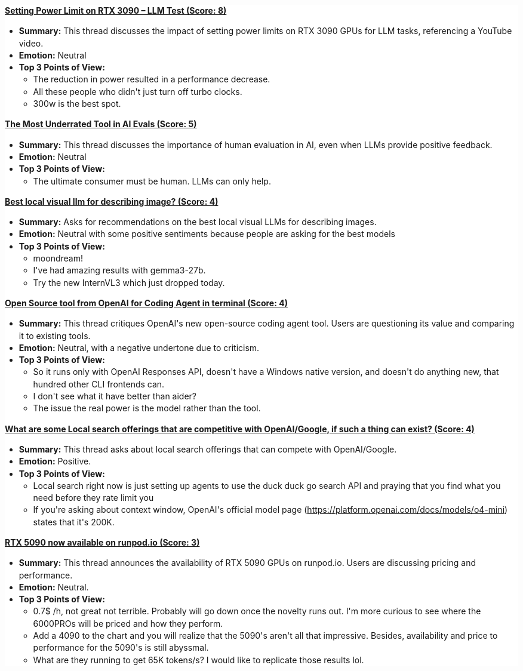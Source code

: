 **[Setting Power Limit on RTX 3090 – LLM Test (Score: 8)](https://youtu.be/4KzetHrFHAE)**
*  **Summary:** This thread discusses the impact of setting power limits on RTX 3090 GPUs for LLM tasks, referencing a YouTube video.
*  **Emotion:** Neutral
*  **Top 3 Points of View:**
    *   The reduction in power resulted in a performance decrease.
    *   All these people who didn't just turn off turbo clocks.
    *   300w is the best spot.

**[The Most Underrated Tool in AI Evals (Score: 5)](https://www.reddit.com/r/LocalLLaMA/comments/1k0qmtr/the_most_underrated_tool_in_ai_evals/)**
*  **Summary:** This thread discusses the importance of human evaluation in AI, even when LLMs provide positive feedback.
*  **Emotion:** Neutral
*  **Top 3 Points of View:**
    *   The ultimate consumer must be human. LLMs can only help.

**[Best local visual llm for describing image? (Score: 4)](https://www.reddit.com/r/LocalLLaMA/comments/1k0oeuw/best_local_visual_llm_for_describing_image/)**
*  **Summary:** Asks for recommendations on the best local visual LLMs for describing images.
*  **Emotion:** Neutral with some positive sentiments because people are asking for the best models
*  **Top 3 Points of View:**
    *   moondream!
    *   I've had amazing results with gemma3-27b.
    *   Try the new InternVL3 which just dropped today.

**[Open Source tool from OpenAI for Coding Agent in terminal (Score: 4)](https://www.reddit.com/r/LocalLLaMA/comments/1k0qw6k/open_source_tool_from_openai_for_coding_agent_in/)**
*  **Summary:** This thread critiques OpenAI's new open-source coding agent tool. Users are questioning its value and comparing it to existing tools.
*  **Emotion:** Neutral, with a negative undertone due to criticism.
*  **Top 3 Points of View:**
    *   So it runs only with OpenAI Responses API, doesn't have a Windows native version, and doesn't do anything new, that hundred other CLI frontends can.
    *   I don't see what it have better than aider?
    *   The issue the real power is the model rather than the tool.

**[What are some Local search offerings that are competitive with OpenAI/Google, if such a thing can exist? (Score: 4)](https://www.reddit.com/r/LocalLLaMA/comments/1k0s2cx/what_are_some_local_search_offerings_that_are/)**
*  **Summary:** This thread asks about local search offerings that can compete with OpenAI/Google.
*  **Emotion:** Positive.
*  **Top 3 Points of View:**
    *   Local search right now is just setting up agents to use the duck duck go search API and praying that you find what you need before they rate limit you
    *   If you're asking about context window, OpenAI's official model page (https://platform.openai.com/docs/models/o4-mini) states that it's 200K.

**[RTX 5090 now available on runpod.io (Score: 3)](https://i.redd.it/ekuq8iwx38ve1.png)**
*  **Summary:** This thread announces the availability of RTX 5090 GPUs on runpod.io. Users are discussing pricing and performance.
*  **Emotion:** Neutral.
*  **Top 3 Points of View:**
    *   0.7$ /h, not great not terrible. Probably will go down once the novelty runs out. I'm more curious to see where the 6000PROs will be priced and how they perform.
    *   Add a 4090 to the chart and you will realize that the 5090's aren't all that impressive. Besides, availability and price to performance for the 5090's is still abyssmal.
    *   What are they running to get 65K tokens/s? I would like to replicate those results lol.
